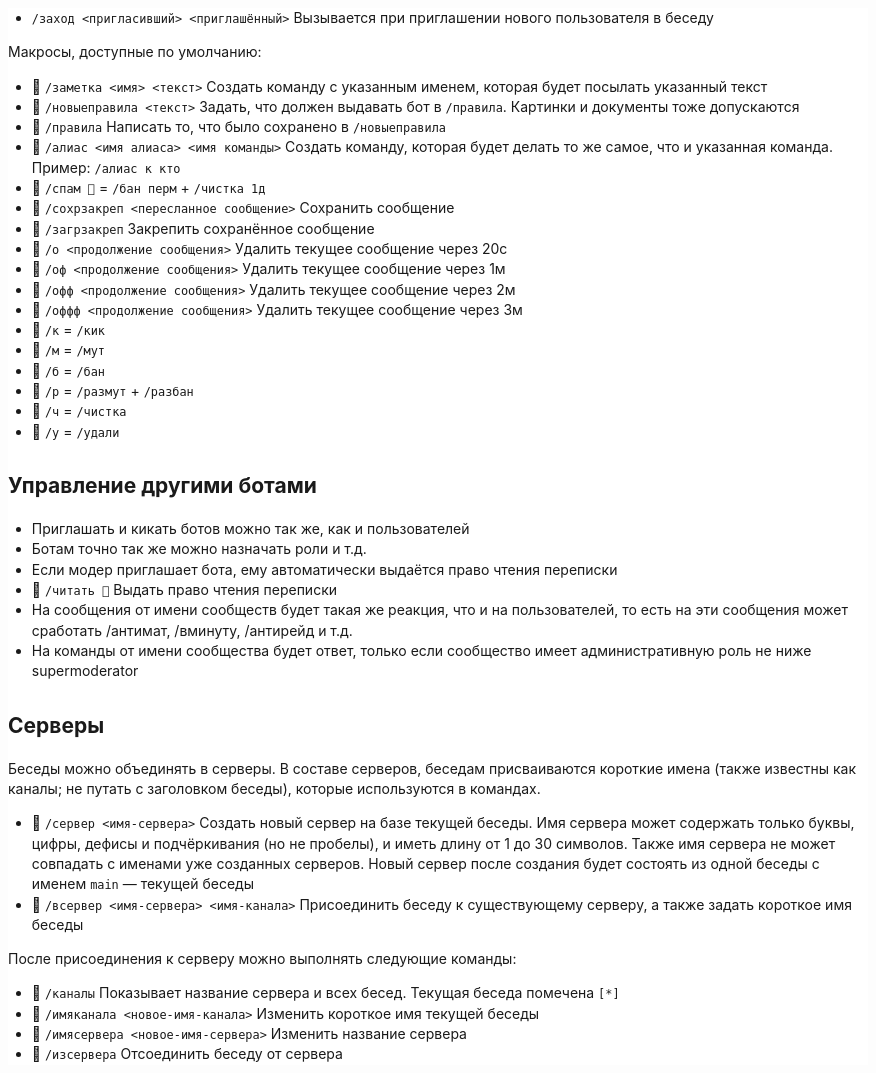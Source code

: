 - `/заход <пригласивший> <приглашённый>` Вызывается при приглашении нового пользователя в беседу

Макросы, доступные по умолчанию:

- 🔑 `/заметка <имя> <текст>` Создать команду с указанным именем, которая будет посылать указанный текст
- 🔑 `/новыеправила <текст>` Задать, что должен выдавать бот в `/правила`. Картинки и документы тоже допускаются
- 🧑 `/правила` Написать то, что было сохранено в `/новыеправила`
- 🧑 `/алиас <имя алиаса> <имя команды>` Создать команду, которая будет делать то же самое, что и указанная команда. Пример: `/алиас к кто`
- 🔨 `/спам 👥` = `/бан перм` + `/чистка 1д`
- 🔑 `/сохрзакреп <пересланное сообщение>` Сохранить сообщение
- 🔨 `/загрзакреп` Закрепить сохранённое сообщение
- 🧑 `/о <продолжение сообщения>` Удалить текущее сообщение через 20с
- 🧑 `/оф <продолжение сообщения>` Удалить текущее сообщение через 1м
- 🧑 `/офф <продолжение сообщения>` Удалить текущее сообщение через 2м
- 🧑 `/оффф <продолжение сообщения>` Удалить текущее сообщение через 3м
- 🔨 `/к` = `/кик`
- 🔨 `/м` = `/мут`
- 🔨 `/б` = `/бан`
- 🔨 `/р` = `/размут` + `/разбан`
- 🔑 `/ч` = `/чистка`
- 🔨 `/у` = `/удали`

## Управление другими ботами

- Приглашать и кикать ботов можно так же, как и пользователей
- Ботам точно так же можно назначать роли и т.д.
- Если модер приглашает бота, ему автоматически выдаётся право чтения переписки
- 🔨 `/читать 👥` Выдать право чтения переписки
- На сообщения от имени сообществ будет такая же реакция, что и на пользователей, то есть на эти сообщения может сработать /антимат, /вминуту, /антирейд и т.д.
- На команды от имени сообщества будет ответ, только если сообщество имеет административную роль не ниже supermoderator

## Серверы

Беседы можно объединять в серверы. В составе серверов, беседам присваиваются короткие имена (также известны как каналы; не путать с заголовком беседы), которые используются в командах.

- 👑 `/сервер <имя-сервера>` Создать новый сервер на базе текущей беседы. Имя сервера может содержать только буквы, цифры, дефисы и подчёркивания (но не пробелы), и иметь длину от 1 до 30 символов. Также имя сервера не может совпадать с именами уже созданных серверов. Новый сервер после создания будет состоять из одной беседы с именем `main` — текущей беседы
- 👑 `/всервер <имя-сервера> <имя-канала>` Присоединить беседу к существующему серверу, а также задать короткое имя беседы

После присоединения к серверу можно выполнять следующие команды:

- 🧑 `/каналы` Показывает название сервера и всех бесед. Текущая беседа помечена `[*]`
- 👑 `/имяканала <новое-имя-канала>` Изменить короткое имя текущей беседы
- 👑 `/имясервера <новое-имя-сервера>` Изменить название сервера
- 👑 `/изсервера` Отсоединить беседу от сервера
